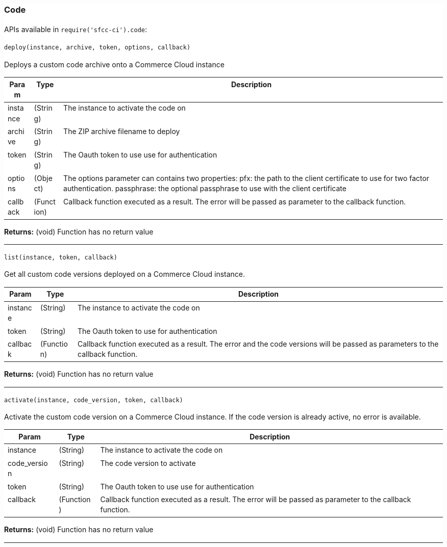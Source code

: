 
### Code

APIs available in `require('sfcc-ci').code`:

`deploy(instance, archive, token, options, callback)`

Deploys a custom code archive onto a Commerce Cloud instance

| Param    | Type       | Description                                                                                                                                                                                             |
| -------- | ---------- | ------------------------------------------------------------------------------------------------------------------------------------------------------------------------------------------------------- |
| instance | (String)   | The instance to activate the code on                                                                                                                                                                    |
| archive  | (String)   | The ZIP archive filename to deploy                                                                                                                                                                      |
| token    | (String)   | The Oauth token to use use for authentication                                                                                                                                                           |
| options  | (Object)   | The options parameter can contains two properties: pfx: the path to the client certificate to use for two factor authentication. passphrase: the optional passphrase to use with the client certificate |
| callback | (Function) | Callback function executed as a result. The error will be passed as parameter to the callback function.                                                                                                 |

**Returns:** (void) Function has no return value

---

`list(instance, token, callback)`

Get all custom code versions deployed on a Commerce Cloud instance.

| Param    | Type       | Description                                                                                                                    |
| -------- | ---------- | ------------------------------------------------------------------------------------------------------------------------------ |
| instance | (String)   | The instance to activate the code on                                                                                           |
| token    | (String)   | The Oauth token to use for authentication                                                                                      |
| callback | (Function) | Callback function executed as a result. The error and the code versions will be passed as parameters to the callback function. |

**Returns:** (void) Function has no return value

---

`activate(instance, code_version, token, callback)`

Activate the custom code version on a Commerce Cloud instance. If the code version is already active, no error is available.

| Param        | Type       | Description                                                                                             |
| ------------ | ---------- | ------------------------------------------------------------------------------------------------------- |
| instance     | (String)   | The instance to activate the code on                                                                    |
| code_version | (String)   | The code version to activate                                                                            |
| token        | (String)   | The Oauth token to use use for authentication                                                           |
| callback     | (Function) | Callback function executed as a result. The error will be passed as parameter to the callback function. |

**Returns:** (void) Function has no return value

---